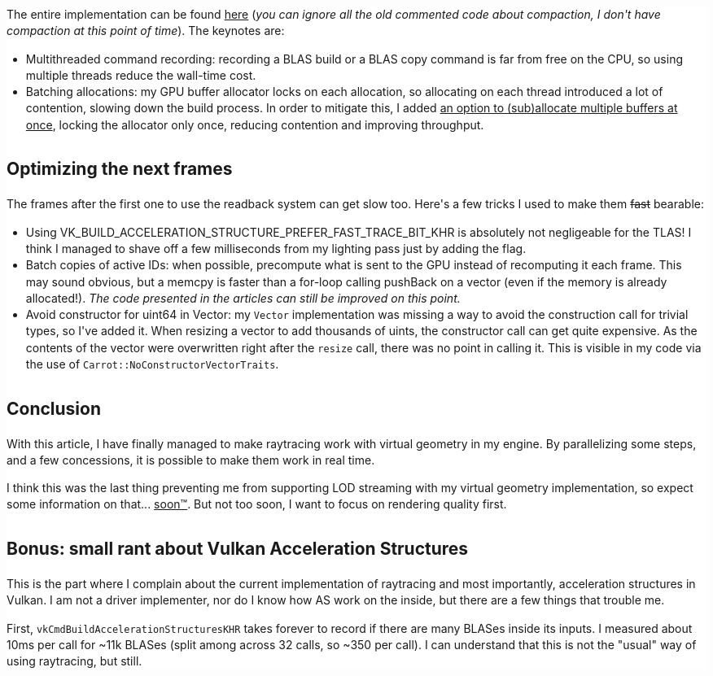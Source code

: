 The entire implementation can be found [here](https://github.com/jglrxavpok/Carrot/blob/06547be48d90a6e8da59659b8673958854b8e435/engine/engine/render/raytracing/ASBuilder.cpp#L459) (*you can ignore all the old commented code about compaction, I don't have compaction at this point of time*).
The keynotes are:

- Multithreaded command recording: recording a BLAS build or a BLAS copy command is far from free on the CPU, so using multiple threads reduce the wall-time cost.
- Batching allocations: my GPU buffer allocator locks on each allocation, so allocating on each thread introduced a lot of contention, slowing down the build process. In order to mitigate this, I added [an option to (sub)allocate multiple buffers at once](https://github.com/jglrxavpok/Carrot/blob/06547be48d90a6e8da59659b8673958854b8e435/engine/engine/render/resources/ResourceAllocator.cpp#L95-L133), locking the allocator only once, reducing contention and improving throughput.

## Optimizing the next frames

The frames after the first one to use the readback system can get slow too. Here's a few tricks I used to make them ~~fast~~ bearable:

- Using VK_BUILD_ACCELERATION_STRUCTURE_PREFER_FAST_TRACE_BIT_KHR is absolutely not negligeable for the TLAS! I think I managed to shave off a few milliseconds from my lighting pass just by adding the flag.
- Batch copies of active IDs: when possible, precompute what is sent to the GPU instead of recomputing it each frame. This may sound obvious, but a memcpy is faster than a for-loop calling pushBack on a vector (even if the memory is already allocated!). *The code presented in the articles can still be improved on this point.*
- Avoid constructor for uint64 in Vector: my `Vector` implementation was missing a way to avoid the construction call for trivial types, so I've added it. When resizing a vector to add thousands of uints, the constructor call can get quite expensive. As the contents of the vector were overwritten right after the `resize` call, there was no point in calling it. This is visible in my code via the use of `Carrot::NoConstructorVectorTraits`.

## Conclusion

<video src="/assets/images/recreating-nanite/raytracing/demo.mp4" controls></video>

With this article, I have finally managed to make raytracing work with virtual geometry in my engine.
By parallelizing some steps, and a few concessions, it is possible to make them work in real time.

I think this was the last thing preventing me from supporting LOD streaming with my virtual geometry implementation, so expect some information on that... [soon™](https://developer.valvesoftware.com/wiki/Valve_Time).
But not too soon, I want to focus on rendering quality first.

## Bonus: small rant about Vulkan Acceleration Structures

This is the part where I complain about the current implementation of raytracing and most importantly, acceleration structures in Vulkan.
I am not a driver implementer, nor do I know how AS work on the inside, but there are a few things that trouble me.

First, `vkCmdBuildAccelerationStructuresKHR` takes forever to record if there are many BLASes inside its inputs. I measured about 10ms per call for ~11k BLASes (split among across 32 calls, so ~350 per call).
I can understand that this is not the "usual" way of using raytracing, but still.
